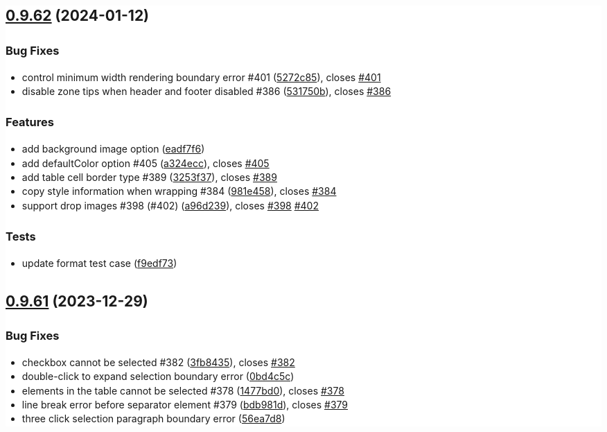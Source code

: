 ## [0.9.62](https://github.com/Hufe921/canvas-editor/compare/v0.9.61...v0.9.62) (2024-01-12)


### Bug Fixes

* control minimum width rendering boundary error #401 ([5272c85](https://github.com/Hufe921/canvas-editor/commit/5272c85bbe9a723886506363e3ff4f51c2c6a941)), closes [#401](https://github.com/Hufe921/canvas-editor/issues/401)
* disable zone tips when header and footer disabled #386 ([531750b](https://github.com/Hufe921/canvas-editor/commit/531750bb44844c31f2ea140078e68964a7c50923)), closes [#386](https://github.com/Hufe921/canvas-editor/issues/386)


### Features

* add background image option ([eadf7f6](https://github.com/Hufe921/canvas-editor/commit/eadf7f6e49df4534a49f3e7c263c2caca96b3c3a))
* add defaultColor option #405 ([a324ecc](https://github.com/Hufe921/canvas-editor/commit/a324ecc417fd2993ecdc22fc6d4299178d27de60)), closes [#405](https://github.com/Hufe921/canvas-editor/issues/405)
* add table cell border type #389 ([3253f37](https://github.com/Hufe921/canvas-editor/commit/3253f3708e50220828cd26dc129ba6bd448a2ad0)), closes [#389](https://github.com/Hufe921/canvas-editor/issues/389)
* copy style information when wrapping #384 ([981e458](https://github.com/Hufe921/canvas-editor/commit/981e4582f91b87a23afde67c0e401ff71dc42b21)), closes [#384](https://github.com/Hufe921/canvas-editor/issues/384)
* support drop images #398 (#402) ([a96d239](https://github.com/Hufe921/canvas-editor/commit/a96d2390365c6fe058e15b654bf5589373214109)), closes [#398](https://github.com/Hufe921/canvas-editor/issues/398) [#402](https://github.com/Hufe921/canvas-editor/issues/402)


### Tests

* update format test case ([f9edf73](https://github.com/Hufe921/canvas-editor/commit/f9edf731a2a4a4a421636a512dfe41071d86b9ba))



## [0.9.61](https://github.com/Hufe921/canvas-editor/compare/v0.9.60...v0.9.61) (2023-12-29)


### Bug Fixes

* checkbox cannot be selected #382 ([3fb8435](https://github.com/Hufe921/canvas-editor/commit/3fb843570680d1607834b47c5ad86781ea4f5f14)), closes [#382](https://github.com/Hufe921/canvas-editor/issues/382)
* double-click to expand selection boundary error ([0bd4c5c](https://github.com/Hufe921/canvas-editor/commit/0bd4c5cc51eb400e985d77911c37fd02bf574f07))
* elements in the table cannot be selected #378 ([1477bd0](https://github.com/Hufe921/canvas-editor/commit/1477bd0e3f2685753ec66f868d5664ce5c4c85c2)), closes [#378](https://github.com/Hufe921/canvas-editor/issues/378)
* line break error before separator element #379 ([bdb981d](https://github.com/Hufe921/canvas-editor/commit/bdb981d242821d80d3d45f8569badaaa6f3a8a1d)), closes [#379](https://github.com/Hufe921/canvas-editor/issues/379)
* three click selection paragraph boundary error ([56ea7d8](https://github.com/Hufe921/canvas-editor/commit/56ea7d8bb13d6f57e24e15550a81f6e2c947f653))
